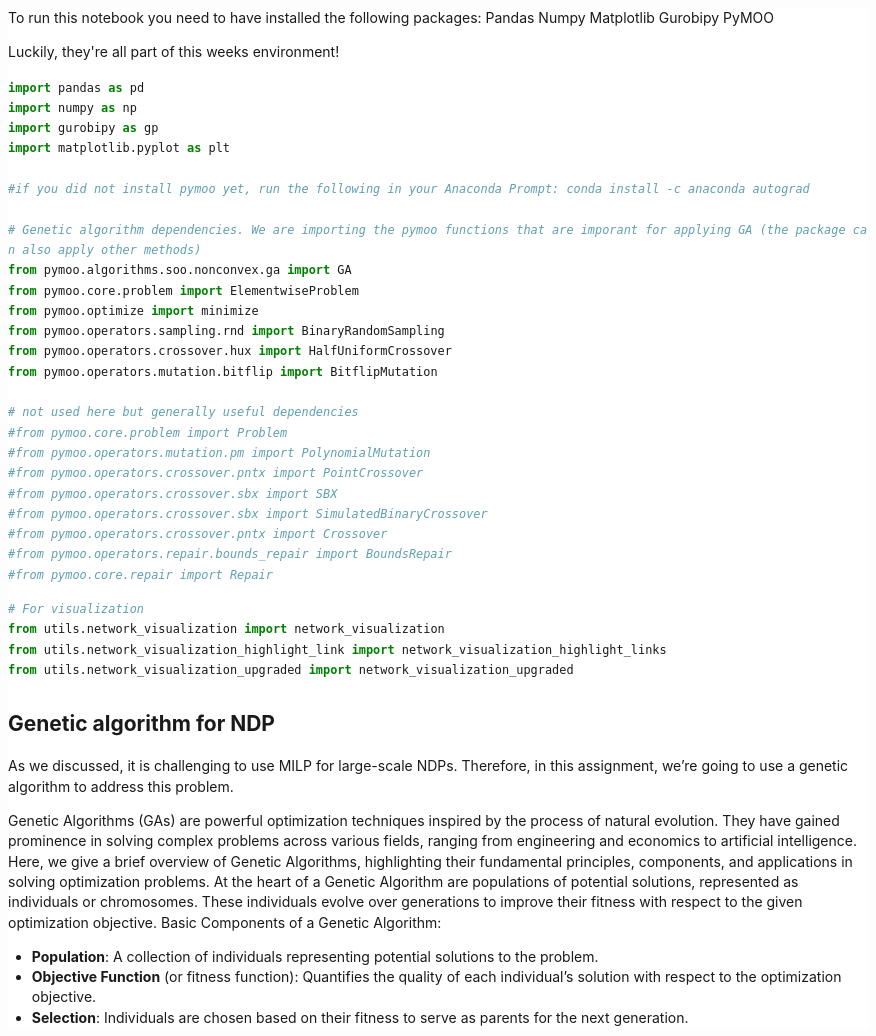 To run this notebook you need to have installed the following packages:
Pandas
Numpy
Matplotlib
Gurobipy
PyMOO

Luckily, they're all part of this weeks environment!


```python pycharm={"name": "#%%\n"}
import pandas as pd
import numpy as np
import gurobipy as gp
import matplotlib.pyplot as plt

#if you did not install pymoo yet, run the following in your Anaconda Prompt: conda install -c anaconda autograd

# Genetic algorithm dependencies. We are importing the pymoo functions that are imporant for applying GA (the package can also apply other methods)
from pymoo.algorithms.soo.nonconvex.ga import GA
from pymoo.core.problem import ElementwiseProblem
from pymoo.optimize import minimize
from pymoo.operators.sampling.rnd import BinaryRandomSampling
from pymoo.operators.crossover.hux import HalfUniformCrossover
from pymoo.operators.mutation.bitflip import BitflipMutation

# not used here but generally useful dependencies
#from pymoo.core.problem import Problem
#from pymoo.operators.mutation.pm import PolynomialMutation
#from pymoo.operators.crossover.pntx import PointCrossover
#from pymoo.operators.crossover.sbx import SBX
#from pymoo.operators.crossover.sbx import SimulatedBinaryCrossover
#from pymoo.operators.crossover.pntx import Crossover
#from pymoo.operators.repair.bounds_repair import BoundsRepair
#from pymoo.core.repair import Repair
```

```python
# For visualization
from utils.network_visualization import network_visualization
from utils.network_visualization_highlight_link import network_visualization_highlight_links
from utils.network_visualization_upgraded import network_visualization_upgraded
```


## Genetic algorithm for NDP

As we discussed, it is challenging to use MILP for large-scale NDPs. Therefore, in this assignment, we’re going to use a genetic algorithm to address this problem.

Genetic Algorithms (GAs) are powerful optimization techniques inspired by the process of natural evolution. They have gained prominence in solving complex problems across various fields, ranging from engineering and economics to artificial intelligence. Here, we give a brief overview of Genetic Algorithms, highlighting their fundamental principles, components, and applications in solving optimization problems.
At the heart of a Genetic Algorithm are populations of potential solutions, represented as individuals or chromosomes. These individuals evolve over generations to improve their fitness with respect to the given optimization objective.
Basic Components of a Genetic Algorithm:
* **Population**: A collection of individuals representing potential solutions to the problem.
* **Objective Function** (or fitness function): Quantifies the quality of each individual’s solution with respect to the optimization objective.
* **Selection**: Individuals are chosen based on their fitness to serve as parents for the next generation.